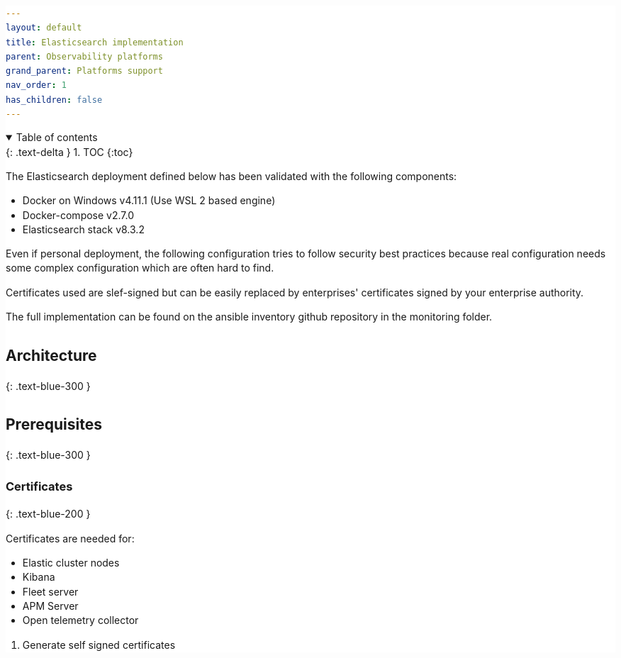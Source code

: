 ```yaml
---
layout: default
title: Elasticsearch implementation
parent: Observability platforms
grand_parent: Platforms support
nav_order: 1
has_children: false
---
```


<details open markdown="block">
  <summary>
    Table of contents
  </summary>
  {: .text-delta }
1. TOC
{:toc}
</details>

The Elasticsearch deployment defined below has been validated with the following components:

* Docker on Windows v4.11.1 (Use WSL 2 based engine)
* Docker-compose v2.7.0
* Elasticsearch stack v8.3.2

Even if personal deployment, the following configuration tries to follow security best practices because real configuration needs some complex configuration which are often hard to find.

Certificates used are slef-signed but can be easily replaced by enterprises' certificates signed by your enterprise authority.

The full implementation can be found on the ansible inventory github repository in the monitoring folder.

## Architecture
{: .text-blue-300 }


## Prerequisites
{: .text-blue-300 }

### Certificates
{: .text-blue-200 }

Certificates are needed for:

* Elastic cluster nodes
* Kibana
* Fleet server
* APM Server
* Open telemetry collector

1. Generate self signed certificates
